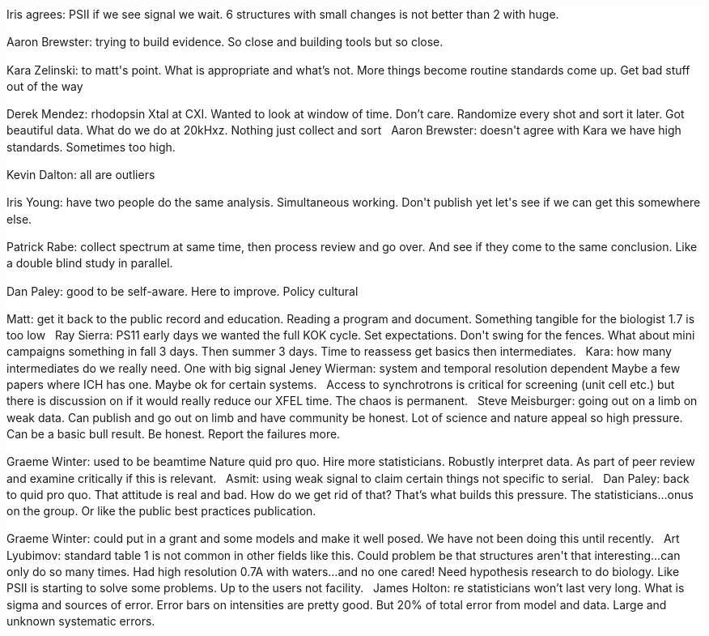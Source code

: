 Iris agrees: PSII if we see signal we wait. 6 structures with small changes is not better than 2 with huge.

Aaron Brewster: trying to build evidence. So close and building tools but so close.

Kara Zelinski: to matt's point. What is appropriate and what’s not. More things become routine standards come up. Get bad stuff out of the way

Derek Mendez: rhodopsin Xtal at CXI. Wanted to look at window of time. Don’t care. Randomize every shot and sort it later. Got beautiful data. What do we do at 20kHxz. Nothing just collect and sort
 
Aaron Brewster: doesn't agree with Kara we have high standards. Sometimes too high.

Kevin Dalton: all are outliers

Iris Young: have two people do the same analysis. Simultaneous working. Don't publish yet let's see if we can get this somewhere else.

Patrick Rabe: collect spectrum at same time, then process review and go over. And see if they come to the same conclusion. Like a double blind study in parallel.

Dan Paley: good to be self-aware. Here to improve. Policy cultural

Matt: get it back to the public record and education. Reading a program and document. Something tangible for the biologist 1.7 is too low
 
Ray Sierra: PS11 early days we wanted the full KOK cycle. Set expectations. Don't swing for the fences. What about mini campaigns something in fall 3 days. Then summer 3 days. Time to reassess get basics then intermediates.
 
Kara: how many intermediates do we really need. One with big signal
Jeney Wierman: system and temporal resolution dependent
Maybe a few papers where ICH has one. Maybe ok for certain systems.
 
Access to synchrotrons is critical for screening (unit cell etc.) but there is discussion on if it would really reduce our XFEL time. The chaos is permanent.
 
Steve Meisburger: going out on a limb on weak data. Can publish and go out on limb and have community be honest. Lot of science and nature appeal so high pressure. Can be a basic bull result. Be honest. Report the failures more.

Graeme Winter: used to be beamtime Nature quid pro quo. Hire more statisticians. Robustly interpret data. As part of peer review and examine critically if this is relevant.
 
Asmit: using weak signal to claim certain things not specific to serial.
 
Dan Paley: back to quid pro quo. That attitude is real and bad. How do we get rid of that? That’s what builds this pressure. 
The statisticians…onus on the group. Or like the public best practices publication.

Graeme Winter: could put in a grant and some models and make it well posed. We have not been doing this until recently.
 
Art Lyubimov: standard table 1 is not common in other fields like this. Could problem be that structures aren't that interesting…can only do so many times. Had high resolution 0.7A with waters…and no one cared! Need hypothesis research to do biology. Like PSII is starting to solve some problems. Up to the users not facility.
 
James Holton: re statisticians won’t last very long. What is sigma and sources of error. Error bars on intensities are pretty good. But 20% of total error from model and data. Large and unknown systematic errors.
 